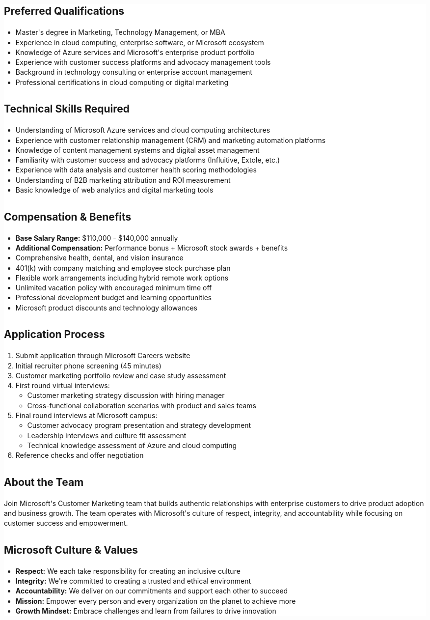## Preferred Qualifications
- Master's degree in Marketing, Technology Management, or MBA
- Experience in cloud computing, enterprise software, or Microsoft ecosystem
- Knowledge of Azure services and Microsoft's enterprise product portfolio
- Experience with customer success platforms and advocacy management tools
- Background in technology consulting or enterprise account management
- Professional certifications in cloud computing or digital marketing

## Technical Skills Required
- Understanding of Microsoft Azure services and cloud computing architectures
- Experience with customer relationship management (CRM) and marketing automation platforms
- Knowledge of content management systems and digital asset management
- Familiarity with customer success and advocacy platforms (Influitive, Extole, etc.)
- Experience with data analysis and customer health scoring methodologies
- Understanding of B2B marketing attribution and ROI measurement
- Basic knowledge of web analytics and digital marketing tools

## Compensation & Benefits
- **Base Salary Range:** $110,000 - $140,000 annually
- **Additional Compensation:** Performance bonus + Microsoft stock awards + benefits
- Comprehensive health, dental, and vision insurance
- 401(k) with company matching and employee stock purchase plan
- Flexible work arrangements including hybrid remote work options
- Unlimited vacation policy with encouraged minimum time off
- Professional development budget and learning opportunities
- Microsoft product discounts and technology allowances

## Application Process
1. Submit application through Microsoft Careers website
2. Initial recruiter phone screening (45 minutes)
3. Customer marketing portfolio review and case study assessment
4. First round virtual interviews:
   - Customer marketing strategy discussion with hiring manager
   - Cross-functional collaboration scenarios with product and sales teams
5. Final round interviews at Microsoft campus:
   - Customer advocacy program presentation and strategy development
   - Leadership interviews and culture fit assessment
   - Technical knowledge assessment of Azure and cloud computing
6. Reference checks and offer negotiation

## About the Team
Join Microsoft's Customer Marketing team that builds authentic relationships with enterprise customers to drive product adoption and business growth. The team operates with Microsoft's culture of respect, integrity, and accountability while focusing on customer success and empowerment.

## Microsoft Culture & Values
- **Respect:** We each take responsibility for creating an inclusive culture
- **Integrity:** We're committed to creating a trusted and ethical environment
- **Accountability:** We deliver on our commitments and support each other to succeed
- **Mission:** Empower every person and every organization on the planet to achieve more
- **Growth Mindset:** Embrace challenges and learn from failures to drive innovation
